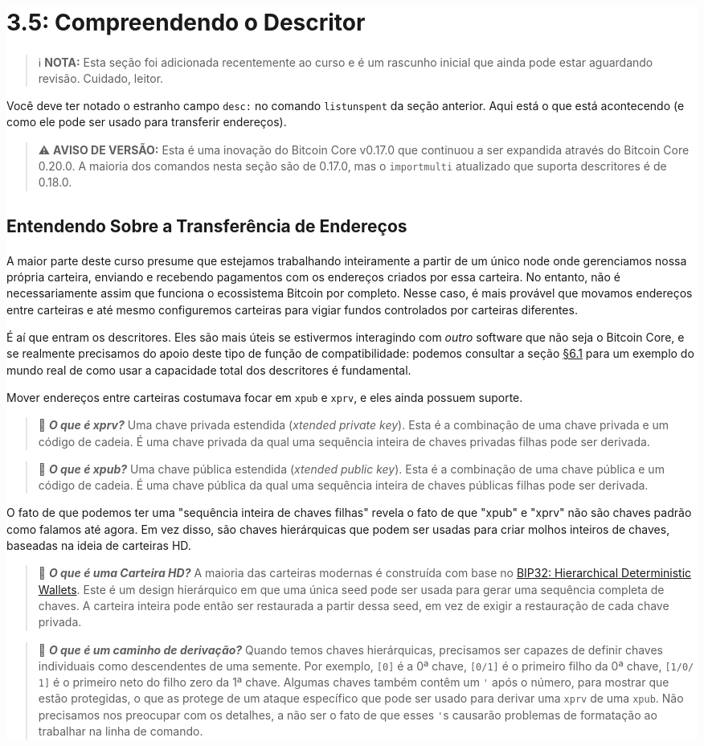 # 3.5: Compreendendo o Descritor

> :information_source: **NOTA:** Esta seção foi adicionada recentemente ao curso e é um rascunho inicial que ainda pode estar aguardando revisão. Cuidado, leitor.

Você deve ter notado o estranho campo `desc:` no comando `listunspent` da seção anterior. Aqui está o que está acontecendo (e como ele pode ser usado para transferir endereços).

> :warning: **AVISO DE VERSÃO:** Esta é uma inovação do Bitcoin Core v0.17.0 que continuou a ser expandida através do Bitcoin Core 0.20.0. A maioria dos comandos nesta seção são de 0.17.0, mas o `importmulti` atualizado que suporta descritores é de 0.18.0. 

## Entendendo Sobre a Transferência de Endereços

A maior parte deste curso presume que estejamos trabalhando inteiramente a partir de um único node onde gerenciamos nossa própria carteira, enviando e recebendo pagamentos com os endereços criados por essa carteira. No entanto, não é necessariamente assim que funciona o ecossistema Bitcoin por completo. Nesse caso, é mais provável que movamos endereços entre carteiras e até mesmo configuremos carteiras para vigiar fundos controlados por carteiras diferentes.

É aí que entram os descritores. Eles são mais úteis se estivermos interagindo com _outro_ software que não seja o Bitcoin Core, e se realmente precisamos do apoio deste tipo de função de compatibilidade: podemos consultar a seção [§6.1](https://github.com/BlockchainCommons/Learning-Bitcoin-from-the-Command-Line/blob/master/pt/06_1_Sending_a_Transaction_to_a_Multisig.md) para um exemplo do mundo real de como usar a capacidade total dos descritores é fundamental.

Mover endereços entre carteiras costumava focar em `xpub` e `xprv`, e eles ainda possuem suporte.

> :book: ***O que é xprv?*** Uma chave privada estendida (_xtended private key_). Esta é a combinação de uma chave privada e um código de cadeia. É uma chave privada da qual uma sequência inteira de chaves privadas filhas pode ser derivada.

> :book: ***O que é xpub?*** Uma chave pública estendida (_xtended public key_). Esta é a combinação de uma chave pública e um código de cadeia. É uma chave pública da qual uma sequência inteira de chaves públicas filhas pode ser derivada.

O fato de que podemos ter uma "sequência inteira de chaves filhas" revela o fato de que "xpub" e "xprv" não são chaves padrão como falamos até agora. Em vez disso, são chaves hierárquicas que podem ser usadas para criar molhos inteiros de chaves, baseadas na ideia de carteiras HD.

> :book: ***O que é uma Carteira HD?*** A maioria das carteiras modernas é construída com base no [BIP32: Hierarchical Deterministic Wallets](https://github.com/bitcoin/bips/blob/master/bip-0032.mediawiki). Este é um design hierárquico em que uma única seed pode ser usada para gerar uma sequência completa de chaves. A carteira inteira pode então ser restaurada a partir dessa seed, em vez de exigir a restauração de cada chave privada.

> :book: ***O que é um caminho de derivação?*** Quando temos chaves hierárquicas, precisamos ser capazes de definir chaves individuais como descendentes de uma semente. Por exemplo, `[0]` é a 0ª chave, `[0/1]` é o primeiro filho da 0ª chave, `[1/0/1]` é o primeiro neto do filho zero da 1ª chave. Algumas chaves também contêm um `'` após o número, para mostrar que estão protegidas, o que as protege de um ataque específico que pode ser usado para derivar uma `xprv` de uma `xpub`. Não precisamos nos preocupar com os detalhes, a não ser o fato de que esses `'`s causarão problemas de formatação ao trabalhar na linha de comando.
